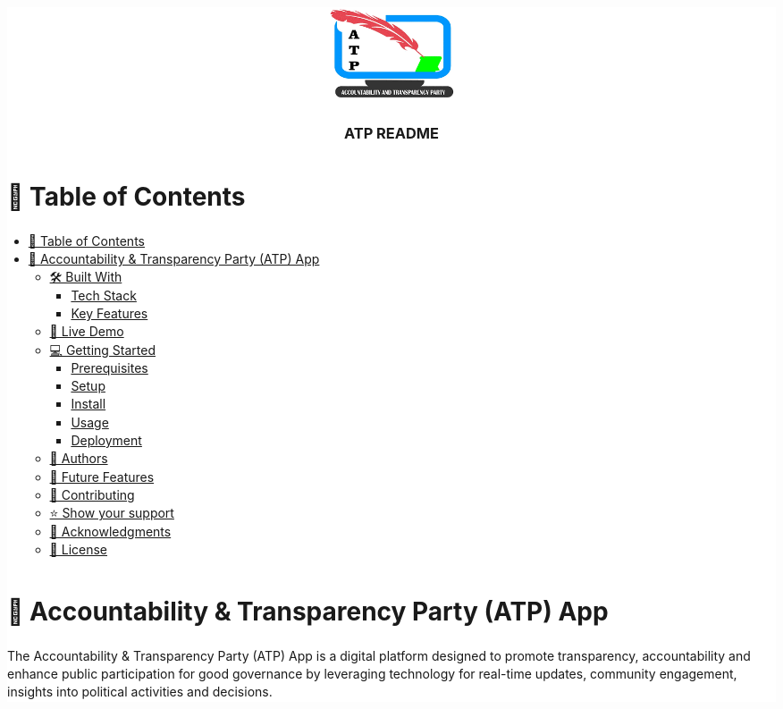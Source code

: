 <a name="readme-top"></a>



<div align="center">
  <img src="public/atplogo.png" alt="logo" width="140"  height="auto" />
  <br/>
  <h3><b>ATP README</b></h3>
</div>



# 📗 Table of Contents

- [📗 Table of Contents](#-table-of-contents)
- [📖 Accountability \& Transparency Party (ATP) App ](#-accountability--transparency-party-atp-app-)
  - [🛠 Built With ](#-built-with-)
    - [Tech Stack ](#tech-stack-)
    - [Key Features ](#key-features-)
  - [🚀 Live Demo ](#-live-demo-)
  - [💻 Getting Started ](#-getting-started-)
    - [Prerequisites](#prerequisites)
    - [Setup](#setup)
    - [Install](#install)
    - [Usage](#usage)
    - [Deployment](#deployment)
  - [👥 Authors ](#-authors-)
  - [🔭 Future Features ](#-future-features-)
  - [🤝 Contributing ](#-contributing-)
  - [⭐️ Show your support ](#️-show-your-support-)
  - [🙏 Acknowledgments ](#-acknowledgments-)
  - [📝 License ](#-license-)



# 📖 Accountability & Transparency Party (ATP) App <a name="about-project"></a>

The Accountability & Transparency Party (ATP) App is a digital platform designed to promote transparency, accountability and enhance public participation for good governance by leveraging technology for real-time updates, community engagement, insights into political activities and decisions.
